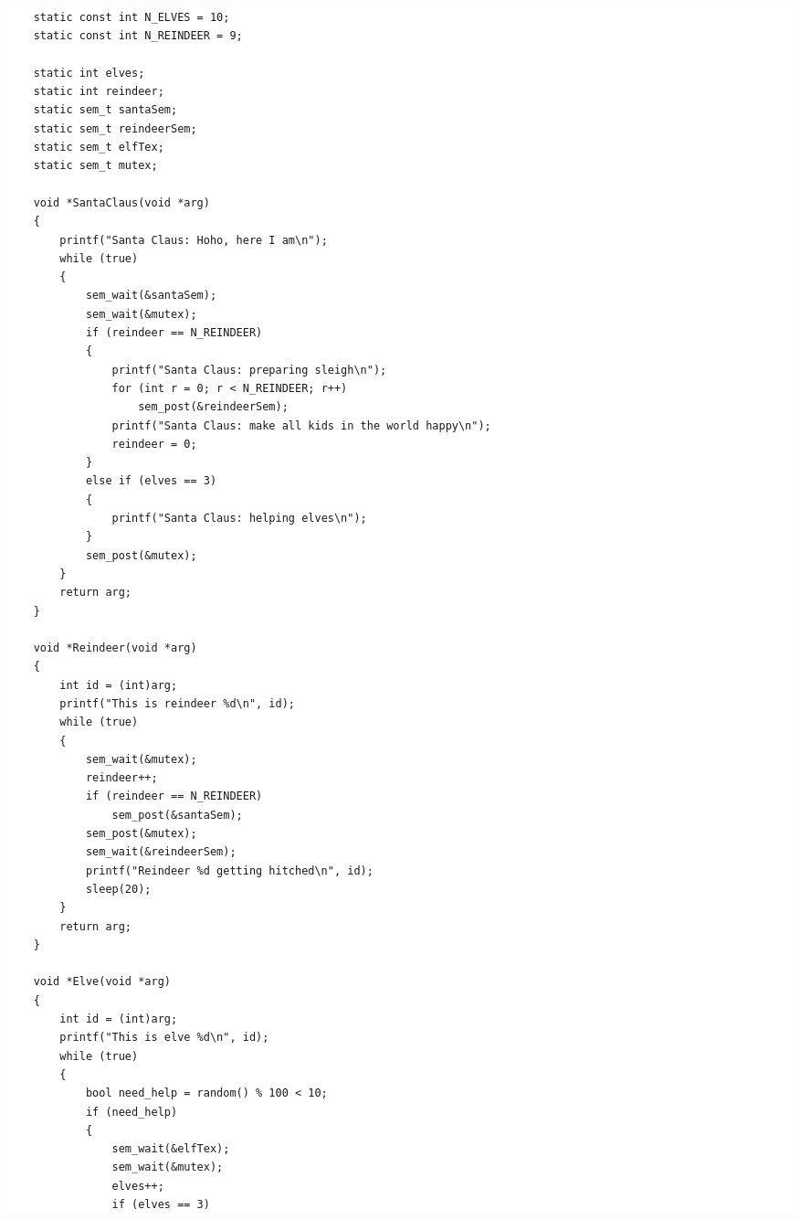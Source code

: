 		static const int N_ELVES = 10;
		static const int N_REINDEER = 9;

		static int elves;
		static int reindeer;
		static sem_t santaSem;
		static sem_t reindeerSem;
		static sem_t elfTex;
		static sem_t mutex;

		void *SantaClaus(void *arg)
		{
			printf("Santa Claus: Hoho, here I am\n");
			while (true)
			{
				sem_wait(&santaSem);
				sem_wait(&mutex);
				if (reindeer == N_REINDEER)
				{
					printf("Santa Claus: preparing sleigh\n");
					for (int r = 0; r < N_REINDEER; r++)
						sem_post(&reindeerSem);
					printf("Santa Claus: make all kids in the world happy\n");
					reindeer = 0;
				}
				else if (elves == 3)
				{
					printf("Santa Claus: helping elves\n");
				}
				sem_post(&mutex);
			}
			return arg;
		}

		void *Reindeer(void *arg)
		{
			int id = (int)arg;
			printf("This is reindeer %d\n", id);
			while (true)
			{
				sem_wait(&mutex);
				reindeer++;
				if (reindeer == N_REINDEER)
					sem_post(&santaSem);
				sem_post(&mutex);
				sem_wait(&reindeerSem);
				printf("Reindeer %d getting hitched\n", id);
				sleep(20);
			}
			return arg;
		}

		void *Elve(void *arg)
		{
			int id = (int)arg;
			printf("This is elve %d\n", id);
			while (true)
			{
				bool need_help = random() % 100 < 10;
				if (need_help)
				{
					sem_wait(&elfTex);
					sem_wait(&mutex);
					elves++;
					if (elves == 3)